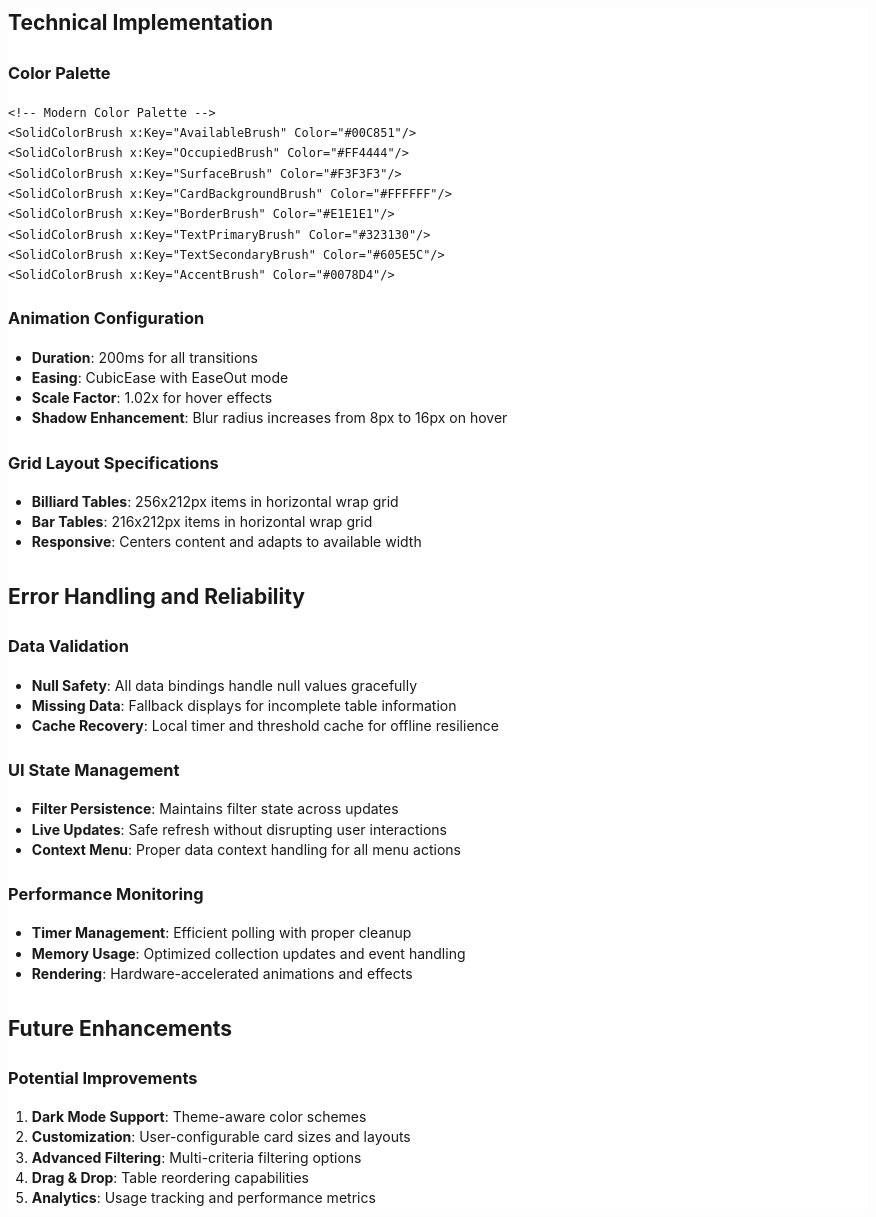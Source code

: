 ## Technical Implementation

### Color Palette
```xaml
<!-- Modern Color Palette -->
<SolidColorBrush x:Key="AvailableBrush" Color="#00C851"/>
<SolidColorBrush x:Key="OccupiedBrush" Color="#FF4444"/>
<SolidColorBrush x:Key="SurfaceBrush" Color="#F3F3F3"/>
<SolidColorBrush x:Key="CardBackgroundBrush" Color="#FFFFFF"/>
<SolidColorBrush x:Key="BorderBrush" Color="#E1E1E1"/>
<SolidColorBrush x:Key="TextPrimaryBrush" Color="#323130"/>
<SolidColorBrush x:Key="TextSecondaryBrush" Color="#605E5C"/>
<SolidColorBrush x:Key="AccentBrush" Color="#0078D4"/>
```

### Animation Configuration
- **Duration**: 200ms for all transitions
- **Easing**: CubicEase with EaseOut mode
- **Scale Factor**: 1.02x for hover effects
- **Shadow Enhancement**: Blur radius increases from 8px to 16px on hover

### Grid Layout Specifications
- **Billiard Tables**: 256x212px items in horizontal wrap grid
- **Bar Tables**: 216x212px items in horizontal wrap grid
- **Responsive**: Centers content and adapts to available width

## Error Handling and Reliability

### Data Validation
- **Null Safety**: All data bindings handle null values gracefully
- **Missing Data**: Fallback displays for incomplete table information
- **Cache Recovery**: Local timer and threshold cache for offline resilience

### UI State Management
- **Filter Persistence**: Maintains filter state across updates
- **Live Updates**: Safe refresh without disrupting user interactions
- **Context Menu**: Proper data context handling for all menu actions

### Performance Monitoring
- **Timer Management**: Efficient polling with proper cleanup
- **Memory Usage**: Optimized collection updates and event handling
- **Rendering**: Hardware-accelerated animations and effects

## Future Enhancements

### Potential Improvements
1. **Dark Mode Support**: Theme-aware color schemes
2. **Customization**: User-configurable card sizes and layouts
3. **Advanced Filtering**: Multi-criteria filtering options
4. **Drag & Drop**: Table reordering capabilities
5. **Analytics**: Usage tracking and performance metrics
